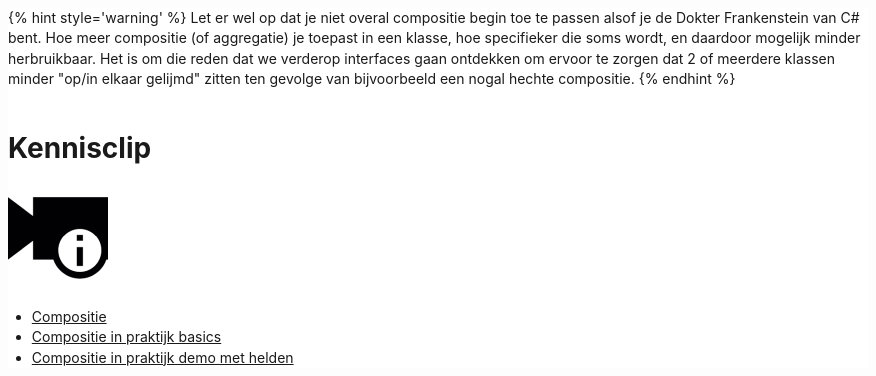 {% hint style='warning' %}
Let er wel op dat je niet overal compositie begin toe te passen alsof je de Dokter Frankenstein van C# bent. Hoe meer compositie (of aggregatie) je toepast in een klasse, hoe specifieker die soms wordt, en daardoor mogelijk minder herbruikbaar. Het is om die reden dat we verderop interfaces gaan ontdekken om ervoor te zorgen dat 2 of meerdere klassen minder "op/in elkaar gelijmd" zitten ten gevolge van bijvoorbeeld een nogal hechte compositie.
{% endhint %}





# Kennisclip
![](../assets/infoclip.png)

* [Compositie](https://ap.cloud.panopto.eu/Panopto/Pages/Viewer.aspx?id=35c61e32-7e2a-41de-9488-acb000dce2a8)
* [Compositie in praktijk basics](https://ap.cloud.panopto.eu/Panopto/Pages/Viewer.aspx?id=c27b6387-8b84-41e6-821e-acb000e3141b)
* [Compositie in praktijk demo met helden](https://ap.cloud.panopto.eu/Panopto/Pages/Viewer.aspx?id=86c5c33e-eac6-4467-9522-acb100bdc094)



